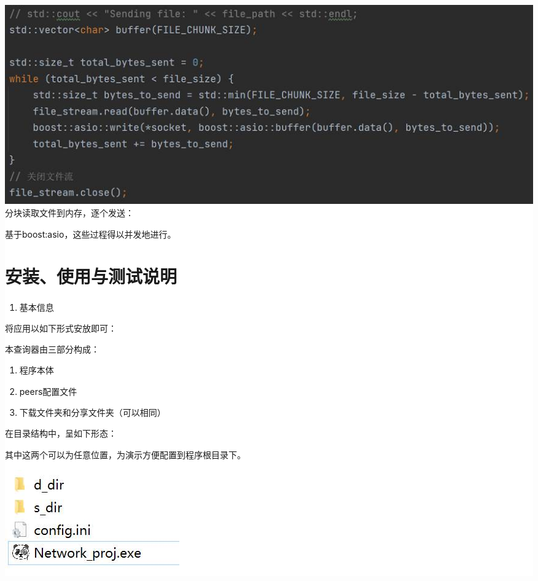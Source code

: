 

![img](.\README.assets\clip_image072.jpg)分块读取文件到内存，逐个发送：

基于boost:asio，这些过程得以并发地进行。



 

 

# 安装、使用与测试说明

1. 基本信息

将应用以如下形式安放即可：

本查询器由三部分构成：

1. 程序本体

2. peers配置文件

3. 下载文件夹和分享文件夹（可以相同）

在目录结构中，呈如下形态：

其中这两个可以为任意位置，为演示方便配置到程序根目录下。

![img](.\README.assets\clip_image074.jpg)

 